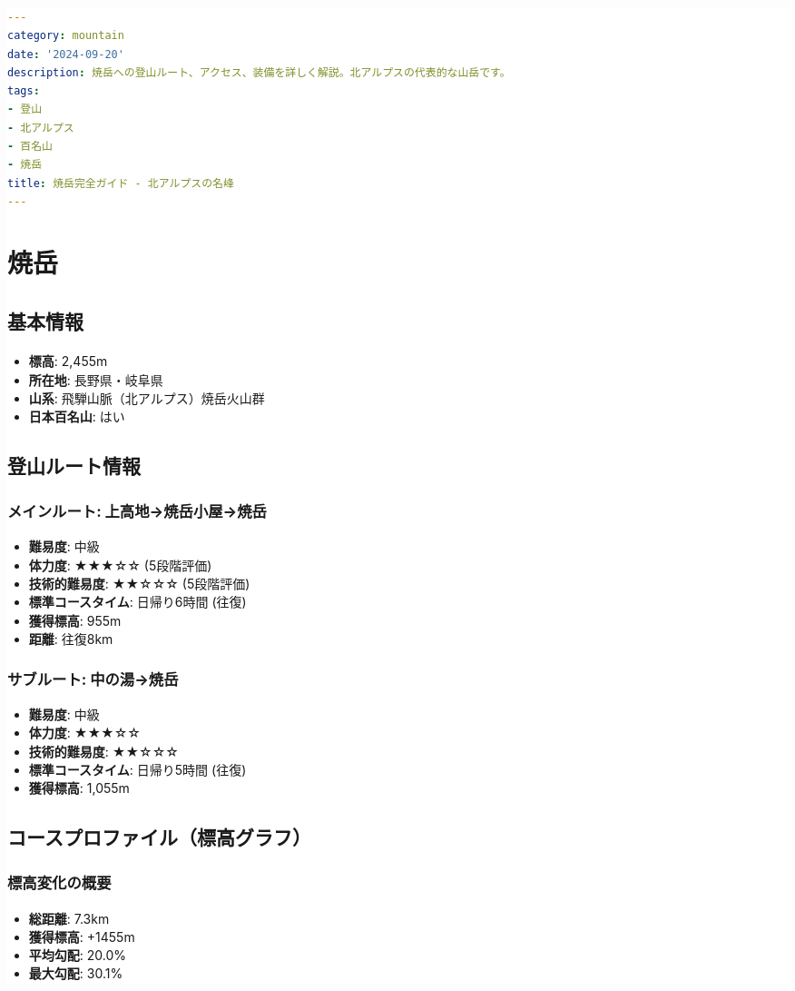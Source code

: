 ```yaml
---
category: mountain
date: '2024-09-20'
description: 焼岳への登山ルート、アクセス、装備を詳しく解説。北アルプスの代表的な山岳です。
tags:
- 登山
- 北アルプス
- 百名山
- 焼岳
title: 焼岳完全ガイド - 北アルプスの名峰
---
```



# 焼岳

## 基本情報
- **標高**: 2,455m
- **所在地**: 長野県・岐阜県
- **山系**: 飛騨山脈（北アルプス）焼岳火山群
- **日本百名山**: はい

## 登山ルート情報

### メインルート: 上高地→焼岳小屋→焼岳
- **難易度**: 中級
- **体力度**: ★★★☆☆ (5段階評価)
- **技術的難易度**: ★★☆☆☆ (5段階評価)
- **標準コースタイム**: 日帰り6時間 (往復)
- **獲得標高**: 955m
- **距離**: 往復8km

### サブルート: 中の湯→焼岳
- **難易度**: 中級
- **体力度**: ★★★☆☆
- **技術的難易度**: ★★☆☆☆
- **標準コースタイム**: 日帰り5時間 (往復)
- **獲得標高**: 1,055m

## コースプロファイル（標高グラフ）

### 標高変化の概要
- **総距離**: 7.3km
- **獲得標高**: +1455m
- **平均勾配**: 20.0%
- **最大勾配**: 30.1%
